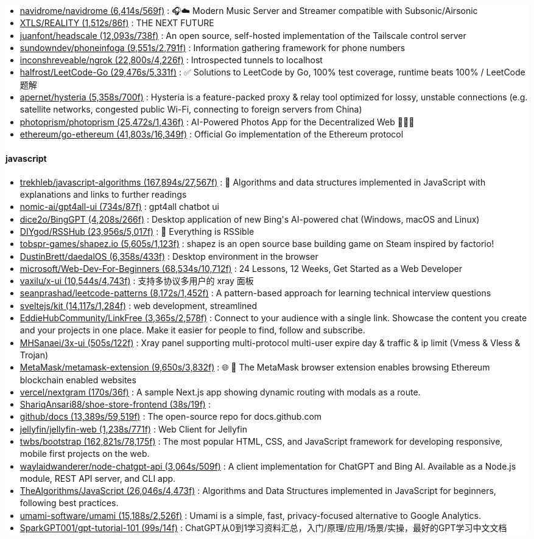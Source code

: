 * [navidrome/navidrome (6,414s/569f)](https://github.com/navidrome/navidrome) : 🎧☁️ Modern Music Server and Streamer compatible with Subsonic/Airsonic
* [XTLS/REALITY (1,512s/86f)](https://github.com/XTLS/REALITY) : THE NEXT FUTURE
* [juanfont/headscale (12,093s/738f)](https://github.com/juanfont/headscale) : An open source, self-hosted implementation of the Tailscale control server
* [sundowndev/phoneinfoga (9,551s/2,791f)](https://github.com/sundowndev/phoneinfoga) : Information gathering framework for phone numbers
* [inconshreveable/ngrok (22,800s/4,226f)](https://github.com/inconshreveable/ngrok) : Introspected tunnels to localhost
* [halfrost/LeetCode-Go (29,476s/5,331f)](https://github.com/halfrost/LeetCode-Go) : ✅ Solutions to LeetCode by Go, 100% test coverage, runtime beats 100% / LeetCode 题解
* [apernet/hysteria (5,358s/700f)](https://github.com/apernet/hysteria) : Hysteria is a feature-packed proxy & relay tool optimized for lossy, unstable connections (e.g. satellite networks, congested public Wi-Fi, connecting to foreign servers from China)
* [photoprism/photoprism (25,472s/1,436f)](https://github.com/photoprism/photoprism) : AI-Powered Photos App for the Decentralized Web 🌈💎✨
* [ethereum/go-ethereum (41,803s/16,349f)](https://github.com/ethereum/go-ethereum) : Official Go implementation of the Ethereum protocol

#### javascript
* [trekhleb/javascript-algorithms (167,894s/27,567f)](https://github.com/trekhleb/javascript-algorithms) : 📝 Algorithms and data structures implemented in JavaScript with explanations and links to further readings
* [nomic-ai/gpt4all-ui (734s/87f)](https://github.com/nomic-ai/gpt4all-ui) : gpt4all chatbot ui
* [dice2o/BingGPT (4,208s/266f)](https://github.com/dice2o/BingGPT) : Desktop application of new Bing's AI-powered chat (Windows, macOS and Linux)
* [DIYgod/RSSHub (23,956s/5,017f)](https://github.com/DIYgod/RSSHub) : 🍰 Everything is RSSible
* [tobspr-games/shapez.io (5,605s/1,123f)](https://github.com/tobspr-games/shapez.io) : shapez is an open source base building game on Steam inspired by factorio!
* [DustinBrett/daedalOS (6,358s/433f)](https://github.com/DustinBrett/daedalOS) : Desktop environment in the browser
* [microsoft/Web-Dev-For-Beginners (68,534s/10,712f)](https://github.com/microsoft/Web-Dev-For-Beginners) : 24 Lessons, 12 Weeks, Get Started as a Web Developer
* [vaxilu/x-ui (10,544s/4,743f)](https://github.com/vaxilu/x-ui) : 支持多协议多用户的 xray 面板
* [seanprashad/leetcode-patterns (8,172s/1,452f)](https://github.com/seanprashad/leetcode-patterns) : A pattern-based approach for learning technical interview questions
* [sveltejs/kit (14,117s/1,284f)](https://github.com/sveltejs/kit) : web development, streamlined
* [EddieHubCommunity/LinkFree (3,365s/2,578f)](https://github.com/EddieHubCommunity/LinkFree) : Connect to your audience with a single link. Showcase the content you create and your projects in one place. Make it easier for people to find, follow and subscribe.
* [MHSanaei/3x-ui (505s/122f)](https://github.com/MHSanaei/3x-ui) : Xray panel supporting multi-protocol multi-user expire day & traffic & ip limit (Vmess & Vless & Trojan)
* [MetaMask/metamask-extension (9,650s/3,832f)](https://github.com/MetaMask/metamask-extension) : 🌐 🔌 The MetaMask browser extension enables browsing Ethereum blockchain enabled websites
* [vercel/nextgram (170s/36f)](https://github.com/vercel/nextgram) : A sample Next.js app showing dynamic routing with modals as a route.
* [ShariqAnsari88/shoe-store-frontend (38s/19f)](https://github.com/ShariqAnsari88/shoe-store-frontend) : 
* [github/docs (13,389s/59,519f)](https://github.com/github/docs) : The open-source repo for docs.github.com
* [jellyfin/jellyfin-web (1,238s/771f)](https://github.com/jellyfin/jellyfin-web) : Web Client for Jellyfin
* [twbs/bootstrap (162,821s/78,175f)](https://github.com/twbs/bootstrap) : The most popular HTML, CSS, and JavaScript framework for developing responsive, mobile first projects on the web.
* [waylaidwanderer/node-chatgpt-api (3,064s/509f)](https://github.com/waylaidwanderer/node-chatgpt-api) : A client implementation for ChatGPT and Bing AI. Available as a Node.js module, REST API server, and CLI app.
* [TheAlgorithms/JavaScript (26,046s/4,473f)](https://github.com/TheAlgorithms/JavaScript) : Algorithms and Data Structures implemented in JavaScript for beginners, following best practices.
* [umami-software/umami (15,188s/2,526f)](https://github.com/umami-software/umami) : Umami is a simple, fast, privacy-focused alternative to Google Analytics.
* [SparkGPT001/gpt-tutorial-101 (99s/14f)](https://github.com/SparkGPT001/gpt-tutorial-101) : ChatGPT从0到1学习资料汇总，入门/原理/应用/场景/实操，最好的GPT学习中文文档